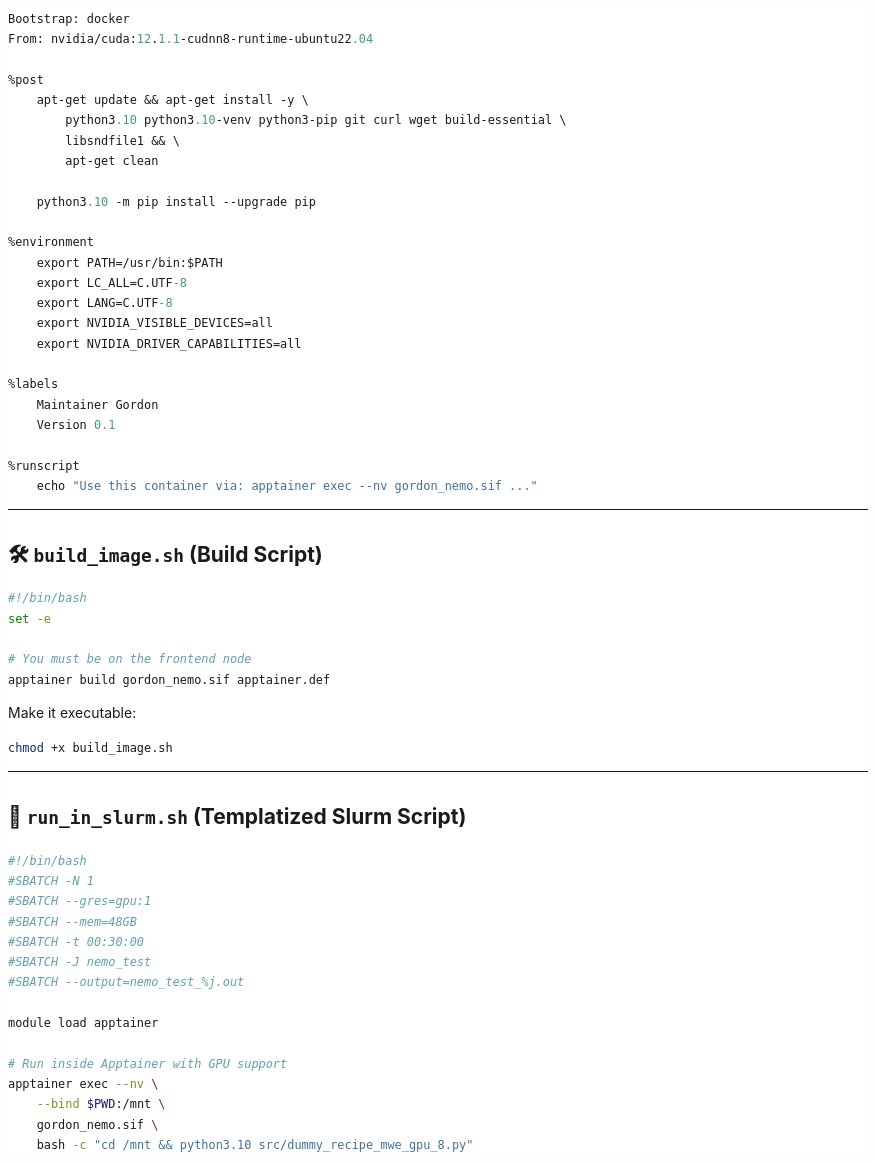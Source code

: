 ```def
Bootstrap: docker
From: nvidia/cuda:12.1.1-cudnn8-runtime-ubuntu22.04

%post
    apt-get update && apt-get install -y \
        python3.10 python3.10-venv python3-pip git curl wget build-essential \
        libsndfile1 && \
        apt-get clean

    python3.10 -m pip install --upgrade pip

%environment
    export PATH=/usr/bin:$PATH
    export LC_ALL=C.UTF-8
    export LANG=C.UTF-8
    export NVIDIA_VISIBLE_DEVICES=all
    export NVIDIA_DRIVER_CAPABILITIES=all

%labels
    Maintainer Gordon
    Version 0.1

%runscript
    echo "Use this container via: apptainer exec --nv gordon_nemo.sif ..."
```

---

## 🛠️ `build_image.sh` (Build Script)

```bash
#!/bin/bash
set -e

# You must be on the frontend node
apptainer build gordon_nemo.sif apptainer.def
```

Make it executable:
```bash
chmod +x build_image.sh
```

---

## 🧾 `run_in_slurm.sh` (Templatized Slurm Script)

```bash
#!/bin/bash
#SBATCH -N 1
#SBATCH --gres=gpu:1
#SBATCH --mem=48GB
#SBATCH -t 00:30:00
#SBATCH -J nemo_test
#SBATCH --output=nemo_test_%j.out

module load apptainer

# Run inside Apptainer with GPU support
apptainer exec --nv \
    --bind $PWD:/mnt \
    gordon_nemo.sif \
    bash -c "cd /mnt && python3.10 src/dummy_recipe_mwe_gpu_8.py"
```
